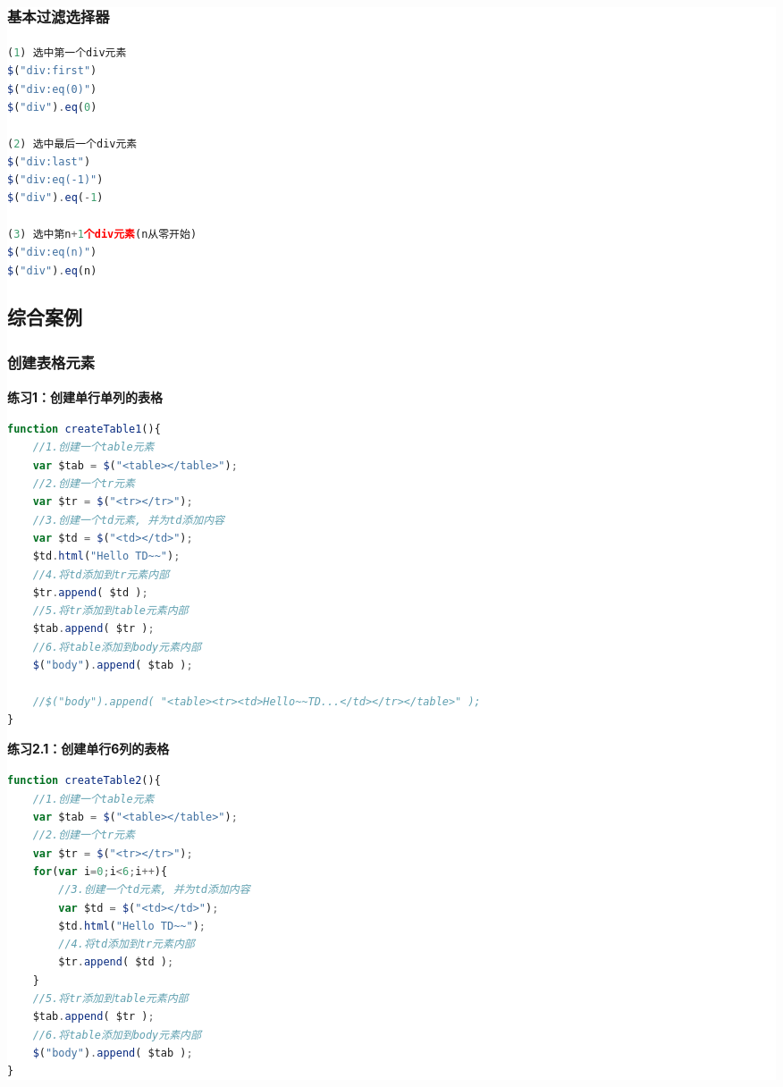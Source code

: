 

### 基本过滤选择器

```javascript
(1) 选中第一个div元素
$("div:first")
$("div:eq(0)")
$("div").eq(0)

(2) 选中最后一个div元素
$("div:last")
$("div:eq(-1)")
$("div").eq(-1)

(3) 选中第n+1个div元素(n从零开始)
$("div:eq(n)")
$("div").eq(n)
```

综合案例
--------

### 创建表格元素

**练习1：创建单行单列的表格**

```javascript
function createTable1(){
	//1.创建一个table元素
	var $tab = $("<table></table>");
	//2.创建一个tr元素
	var $tr = $("<tr></tr>");
	//3.创建一个td元素, 并为td添加内容
	var $td = $("<td></td>");
	$td.html("Hello TD~~");
	//4.将td添加到tr元素内部
	$tr.append( $td );
	//5.将tr添加到table元素内部
	$tab.append( $tr );
	//6.将table添加到body元素内部
	$("body").append( $tab ); 
	
	//$("body").append( "<table><tr><td>Hello~~TD...</td></tr></table>" );
}
```

**练习2.1：创建单行6列的表格**

```javascript
function createTable2(){
	//1.创建一个table元素
	var $tab = $("<table></table>");
	//2.创建一个tr元素
	var $tr = $("<tr></tr>");
	for(var i=0;i<6;i++){ 
		//3.创建一个td元素, 并为td添加内容
		var $td = $("<td></td>");
		$td.html("Hello TD~~");
		//4.将td添加到tr元素内部
		$tr.append( $td );
	}
	//5.将tr添加到table元素内部
	$tab.append( $tr );
	//6.将table添加到body元素内部
	$("body").append( $tab ); 
}
```